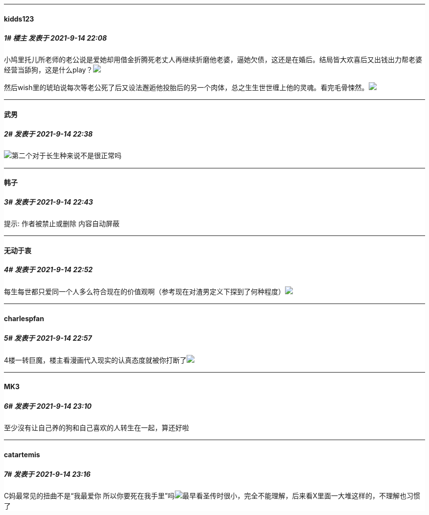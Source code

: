 
*****

####  kidds123  
##### 1#       楼主       发表于 2021-9-14 22:08

小鸠里托儿所老师的老公说是爱她却用借金折腾死老丈人再继续折磨他老婆，逼她欠债，这还是在婚后。结局皆大欢喜后又出钱出力帮老婆经营当舔狗，这是什么play？<img src="https://static.saraba1st.com/image/smiley/face2017/001.png" referrerpolicy="no-referrer">

然后wish里的琥珀说每次等老公死了后又设法邂逅他投胎后的另一个肉体，总之生生世世缠上他的灵魂。看完毛骨悚然。<img src="https://static.saraba1st.com/image/smiley/face2017/001.png" referrerpolicy="no-referrer">

*****

####  武男  
##### 2#       发表于 2021-9-14 22:38

<img src="https://static.saraba1st.com/image/smiley/face2017/067.png" referrerpolicy="no-referrer">第二个对于长生种来说不是很正常吗

*****

####  韩子  
##### 3#       发表于 2021-9-14 22:43

提示: 作者被禁止或删除 内容自动屏蔽

*****

####  无动于衷  
##### 4#       发表于 2021-9-14 22:52

每生每世都只爱同一个人多么符合现在的价值观啊（参考现在对渣男定义下探到了何种程度）<img src="https://static.saraba1st.com/image/smiley/face2017/067.png" referrerpolicy="no-referrer">

*****

####  charlespfan  
##### 5#       发表于 2021-9-14 22:57

4楼一转巨魔，楼主看漫画代入现实的认真态度就被你打断了<img src="https://static.saraba1st.com/image/smiley/face2017/067.png" referrerpolicy="no-referrer">

*****

####  MK3  
##### 6#       发表于 2021-9-14 23:10

至少沒有让自己养的狗和自己喜欢的人转生在一起，算还好啦

*****

####  catartemis  
##### 7#       发表于 2021-9-14 23:16

C妈最常见的扭曲不是“我最爱你 所以你要死在我手里”吗<img src="https://static.saraba1st.com/image/smiley/face2017/037.png" referrerpolicy="no-referrer">最早看圣传时很小，完全不能理解，后来看X里面一大堆这样的，不理解也习惯了
